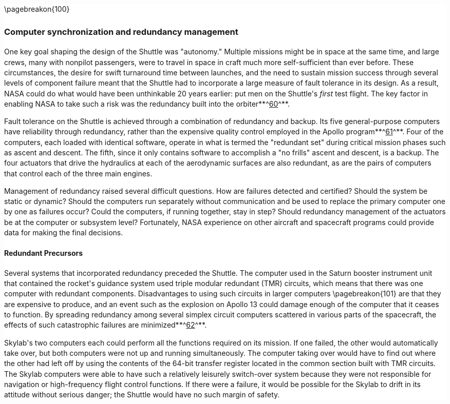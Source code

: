 \pagebreakon{100}

### Computer synchronization and redundancy management

One key goal shaping the design of the Shuttle was
"autonomy." Multiple missions might be in space at the same time, and
large crews, many with nonpilot passengers, were to travel in space in
craft much more self-sufficient than ever before. These circumstances,
the desire for swift turnaround time between launches, and the need to
sustain mission success through several levels of component failure
meant that the Shuttle had to incorporate a large measure of fault
tolerance in its design. As a result, NASA could do what would have been
unthinkable 20 years earlier: put men on the Shuttle's *first* test
flight. The key factor in enabling NASA to take such a risk was the
redundancy built into the orbiter**^[60](Source4.html)^**.

Fault tolerance on the Shuttle is achieved through a combination of
redundancy and backup. Its five general-purpose computers have
reliability through redundancy, rather than the expensive quality
control employed in the Apollo program**^[61](Source4.html)^**. Four of
the computers, each loaded with identical software, operate in what is
termed the "redundant set" during critical mission phases such as ascent
and descent. The fifth, since it only contains software to accomplish a
"no frills" ascent and descent, is a backup. The four actuators that
drive the hydraulics at each of the aerodynamic surfaces are also
redundant, as are the pairs of computers that control each of the three
main engines.

Management of redundancy raised several difficult questions. How are
failures detected and certified? Should the system be static or dynamic?
Should the computers run separately without communication and be used to
replace the primary computer one by one as failures occur? Could the
computers, if running together, stay in step? Should redundancy
management of the actuators be at the computer or subsystem level?
Fortunately, NASA experience on other aircraft and spacecraft programs
could provide data for making the final decisions.

#### Redundant Precursors

Several systems that incorporated redundancy preceded the Shuttle. The
computer used in the Saturn booster instrument unit that contained the
rocket's guidance system used triple modular redundant (TMR) circuits,
which means that there was one computer with redundant components.
Disadvantages to using such circuits in larger computers \pagebreakon{101} are
that they are expensive to produce, and an event such as the explosion
on Apollo 13 could damage enough of the computer that it ceases to
function. By spreading redundancy among several simplex circuit
computers scattered in various parts of the spacecraft, the effects of
such catastrophic failures are minimized**^[62](Source4.html)^**.

Skylab's two computers each could perform all the functions required on
its mission. If one failed, the other would automatically take over, but
both computers were not up and running simultaneously. The computer
taking over would have to find out where the other had left off by using
the contents of the 64-bit transfer register located in the common
section built with TMR circuits. The Skylab computers were able to have
such a relatively leisurely switch-over system because they were not
responsible for navigation or high-frequency flight control functions.
If there were a failure, it would be possible for the Skylab to drift in
its attitude without serious danger; the Shuttle would have no such
margin of safety.
